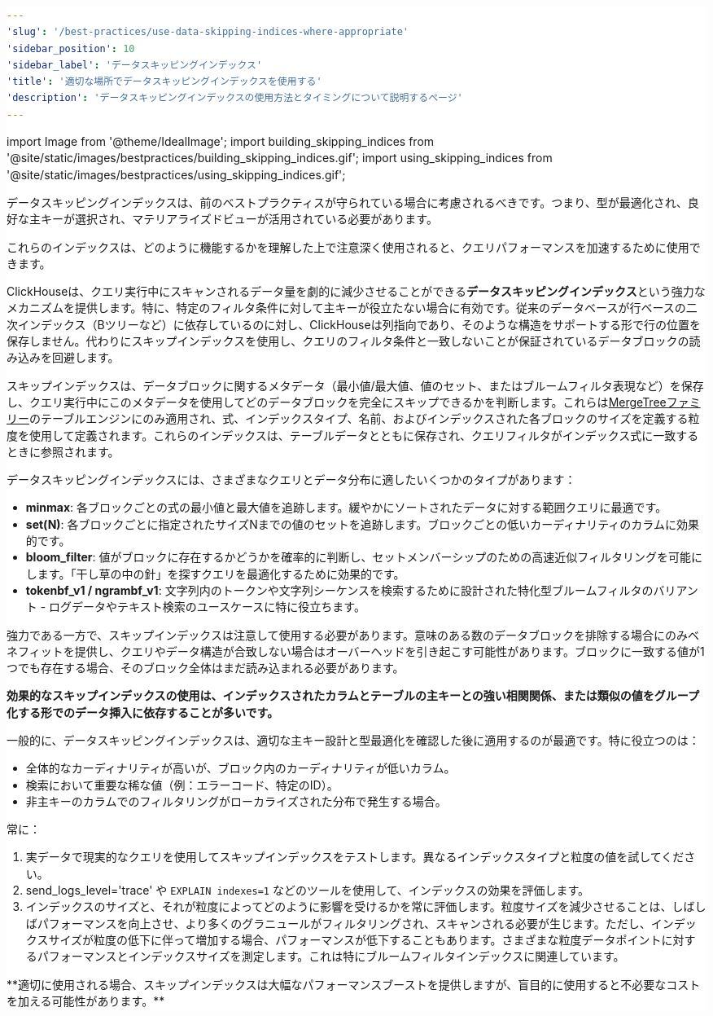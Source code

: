 ```yaml
---
'slug': '/best-practices/use-data-skipping-indices-where-appropriate'
'sidebar_position': 10
'sidebar_label': 'データスキッピングインデックス'
'title': '適切な場所でデータスキッピングインデックスを使用する'
'description': 'データスキッピングインデックスの使用方法とタイミングについて説明するページ'
---
```


import Image from '@theme/IdealImage';
import building_skipping_indices from '@site/static/images/bestpractices/building_skipping_indices.gif';
import using_skipping_indices from '@site/static/images/bestpractices/using_skipping_indices.gif';

データスキッピングインデックスは、前のベストプラクティスが守られている場合に考慮されるべきです。つまり、型が最適化され、良好な主キーが選択され、マテリアライズドビューが活用されている必要があります。

これらのインデックスは、どのように機能するかを理解した上で注意深く使用されると、クエリパフォーマンスを加速するために使用できます。

ClickHouseは、クエリ実行中にスキャンされるデータ量を劇的に減少させることができる**データスキッピングインデックス**という強力なメカニズムを提供します。特に、特定のフィルタ条件に対して主キーが役立たない場合に有効です。従来のデータベースが行ベースの二次インデックス（Bツリーなど）に依存しているのに対し、ClickHouseは列指向であり、そのような構造をサポートする形で行の位置を保存しません。代わりにスキップインデックスを使用し、クエリのフィルタ条件と一致しないことが保証されているデータブロックの読み込みを回避します。

スキップインデックスは、データブロックに関するメタデータ（最小値/最大値、値のセット、またはブルームフィルタ表現など）を保存し、クエリ実行中にこのメタデータを使用してどのデータブロックを完全にスキップできるかを判断します。これらは[MergeTreeファミリー](/engines/table-engines/mergetree-family/mergetree)のテーブルエンジンにのみ適用され、式、インデックスタイプ、名前、およびインデックスされた各ブロックのサイズを定義する粒度を使用して定義されます。これらのインデックスは、テーブルデータとともに保存され、クエリフィルタがインデックス式に一致するときに参照されます。

データスキッピングインデックスには、さまざまなクエリとデータ分布に適したいくつかのタイプがあります：

* **minmax**: 各ブロックごとの式の最小値と最大値を追跡します。緩やかにソートされたデータに対する範囲クエリに最適です。
* **set(N)**: 各ブロックごとに指定されたサイズNまでの値のセットを追跡します。ブロックごとの低いカーディナリティのカラムに効果的です。
* **bloom_filter**: 値がブロックに存在するかどうかを確率的に判断し、セットメンバーシップのための高速近似フィルタリングを可能にします。「干し草の中の針」を探すクエリを最適化するために効果的です。
* **tokenbf_v1 / ngrambf_v1**: 文字列内のトークンや文字列シーケンスを検索するために設計された特化型ブルームフィルタのバリアント - ログデータやテキスト検索のユースケースに特に役立ちます。

強力である一方で、スキップインデックスは注意して使用する必要があります。意味のある数のデータブロックを排除する場合にのみベネフィットを提供し、クエリやデータ構造が合致しない場合はオーバーヘッドを引き起こす可能性があります。ブロックに一致する値が1つでも存在する場合、そのブロック全体はまだ読み込まれる必要があります。

**効果的なスキップインデックスの使用は、インデックスされたカラムとテーブルの主キーとの強い相関関係、または類似の値をグループ化する形でのデータ挿入に依存することが多いです。**

一般的に、データスキッピングインデックスは、適切な主キー設計と型最適化を確認した後に適用するのが最適です。特に役立つのは：

* 全体的なカーディナリティが高いが、ブロック内のカーディナリティが低いカラム。
* 検索において重要な稀な値（例：エラーコード、特定のID）。
* 非主キーのカラムでのフィルタリングがローカライズされた分布で発生する場合。

常に：

1. 実データで現実的なクエリを使用してスキップインデックスをテストします。異なるインデックスタイプと粒度の値を試してください。
2. send_logs_level='trace' や `EXPLAIN indexes=1` などのツールを使用して、インデックスの効果を評価します。
3. インデックスのサイズと、それが粒度によってどのように影響を受けるかを常に評価します。粒度サイズを減少させることは、しばしばパフォーマンスを向上させ、より多くのグラニュールがフィルタリングされ、スキャンされる必要が生じます。ただし、インデックスサイズが粒度の低下に伴って増加する場合、パフォーマンスが低下することもあります。さまざまな粒度データポイントに対するパフォーマンスとインデックスサイズを測定します。これは特にブルームフィルタインデックスに関連しています。

<p/>
**適切に使用される場合、スキップインデックスは大幅なパフォーマンスブーストを提供しますが、盲目的に使用すると不必要なコストを加える可能性があります。**
